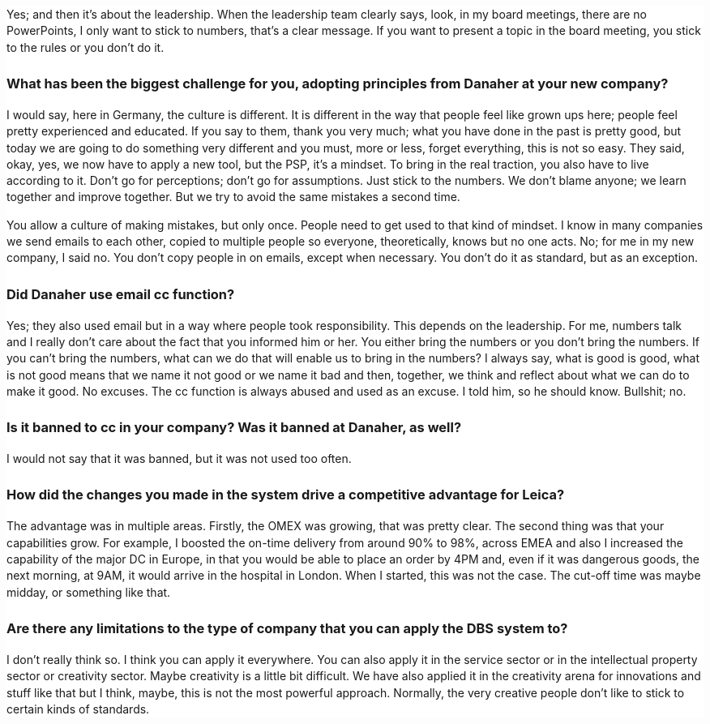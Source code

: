 Yes; and then it’s about the leadership. When the leadership team clearly says, look, in my board meetings, there are no PowerPoints, I only want to stick to numbers, that’s a clear message. If you want to present a topic in the board meeting, you stick to the rules or you don’t do it.

### What has been the biggest challenge for you, adopting principles from Danaher at your new company?

I would say, here in Germany, the culture is different. It is different in the way that people feel like grown ups here; people feel pretty experienced and educated. If you say to them, thank you very much; what you have done in the past is pretty good, but today we are going to do something very different and you must, more or less, forget everything, this is not so easy. They said, okay, yes, we now have to apply a new tool, but the PSP, it’s a mindset. To bring in the real traction, you also have to live according to it. Don’t go for perceptions; don’t go for assumptions. Just stick to the numbers. We don’t blame anyone; we learn together and improve together. But we try to avoid the same mistakes a second time.

You allow a culture of making mistakes, but only once. People need to get used to that kind of mindset. I know in many companies we send emails to each other, copied to multiple people so everyone, theoretically, knows but no one acts. No; for me in my new company, I said no. You don’t copy people in on emails, except when necessary. You don’t do it as standard, but as an exception.

### Did Danaher use email cc function?

Yes; they also used email but in a way where people took responsibility. This depends on the leadership. For me, numbers talk and I really don’t care about the fact that you informed him or her. You either bring the numbers or you don’t bring the numbers. If you can’t bring the numbers, what can we do that will enable us to bring in the numbers? I always say, what is good is good, what is not good means that we name it not good or we name it bad and then, together, we think and reflect about what we can do to make it good. No excuses. The cc function is always abused and used as an excuse. I told him, so he should know. Bullshit; no.

### Is it banned to cc in your company? Was it banned at Danaher, as well?

I would not say that it was banned, but it was not used too often.

### How did the changes you made in the system drive a competitive advantage for Leica?

The advantage was in multiple areas. Firstly, the OMEX was growing, that was pretty clear. The second thing was that your capabilities grow. For example, I boosted the on-time delivery from around 90% to 98%, across EMEA and also I increased the capability of the major DC in Europe, in that you would be able to place an order by 4PM and, even if it was dangerous goods, the next morning, at 9AM, it would arrive in the hospital in London. When I started, this was not the case. The cut-off time was maybe midday, or something like that.

### Are there any limitations to the type of company that you can apply the DBS system to?

I don’t really think so. I think you can apply it everywhere. You can also apply it in the service sector or in the intellectual property sector or creativity sector. Maybe creativity is a little bit difficult. We have also applied it in the creativity arena for innovations and stuff like that but I think, maybe, this is not the most powerful approach. Normally, the very creative people don’t like to stick to certain kinds of standards.
